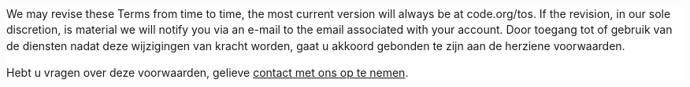 We may revise these Terms from time to time, the most current version will always be at code.org/tos. If the revision, in our sole discretion, is material we will notify you via an e-mail to the email associated with your account. Door toegang tot of gebruik van de diensten nadat deze wijzigingen van kracht worden, gaat u akkoord gebonden te zijn aan de herziene voorwaarden.

Hebt u vragen over deze voorwaarden, gelieve [contact met ons op te nemen](http://code.org/contact).